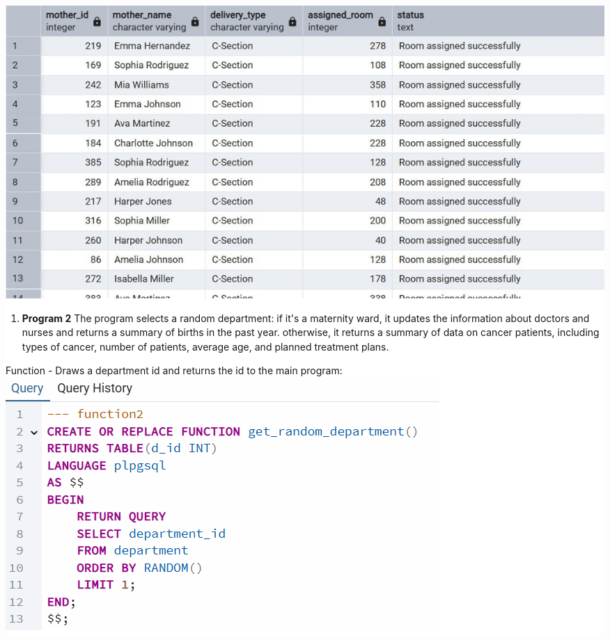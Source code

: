    ![Output](stage%204/program1/resources1/output1.jpg)


1. **Program 2**
The program selects a random department: if it's a maternity ward, it updates the information about doctors and nurses and returns a summary of births in the past year. otherwise, it returns a summary of data on cancer patients, including types of cancer, number of patients, average age, and planned treatment plans.


Function - Draws a department id and returns the id to the main program:
   ![Function](stage%204/program2/resources2/function2.png)
